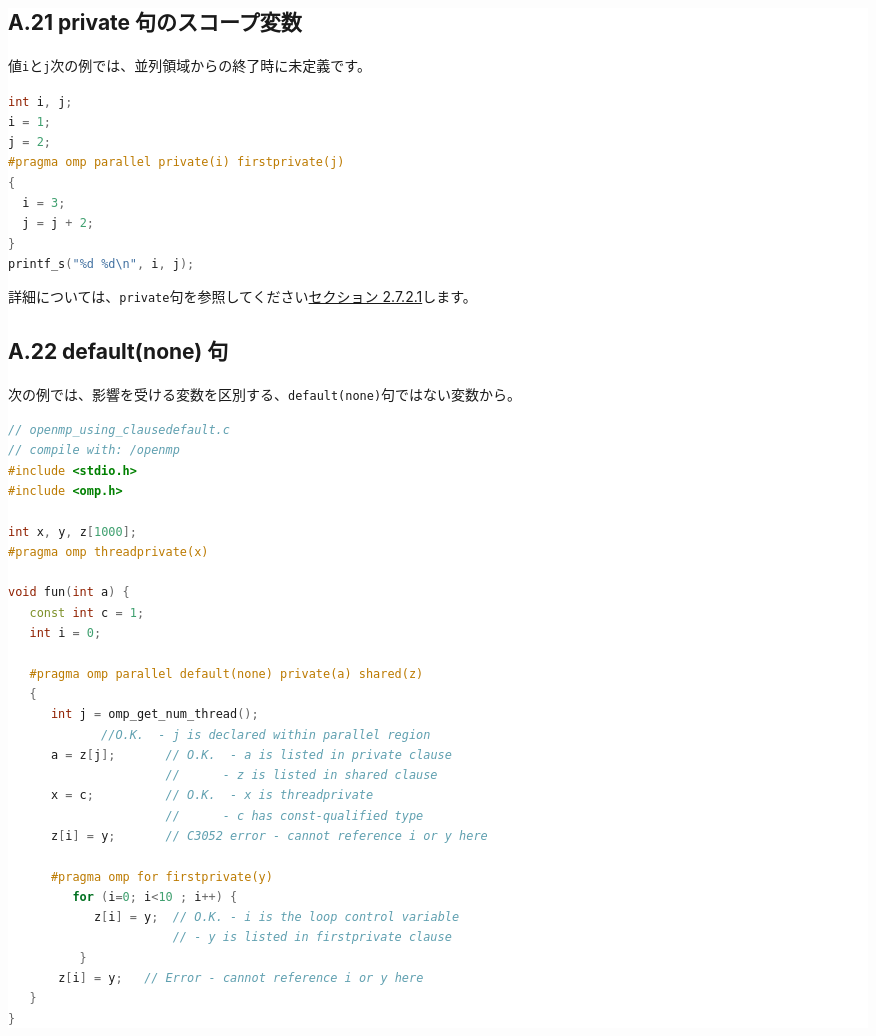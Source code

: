 ## <a name="a21-scope-variables-with-the-private-clause"></a>A.21 private 句のスコープ変数

値`i`と`j`次の例では、並列領域からの終了時に未定義です。

```cpp
int i, j;
i = 1;
j = 2;
#pragma omp parallel private(i) firstprivate(j)
{
  i = 3;
  j = j + 2;
}
printf_s("%d %d\n", i, j);
```

詳細については、`private`句を参照してください[セクション 2.7.2.1](2-directives.md#2721-private)します。

## <a name="a22-the-defaultnone-clause"></a>A.22 default(none) 句

次の例では、影響を受ける変数を区別する、`default(none)`句ではない変数から。

```cpp
// openmp_using_clausedefault.c
// compile with: /openmp
#include <stdio.h>
#include <omp.h>

int x, y, z[1000];
#pragma omp threadprivate(x)

void fun(int a) {
   const int c = 1;
   int i = 0;

   #pragma omp parallel default(none) private(a) shared(z)
   {
      int j = omp_get_num_thread();
             //O.K.  - j is declared within parallel region
      a = z[j];       // O.K.  - a is listed in private clause
                      //      - z is listed in shared clause
      x = c;          // O.K.  - x is threadprivate
                      //      - c has const-qualified type
      z[i] = y;       // C3052 error - cannot reference i or y here

      #pragma omp for firstprivate(y)
         for (i=0; i<10 ; i++) {
            z[i] = y;  // O.K. - i is the loop control variable
                       // - y is listed in firstprivate clause
          }
       z[i] = y;   // Error - cannot reference i or y here
   }
}
```
